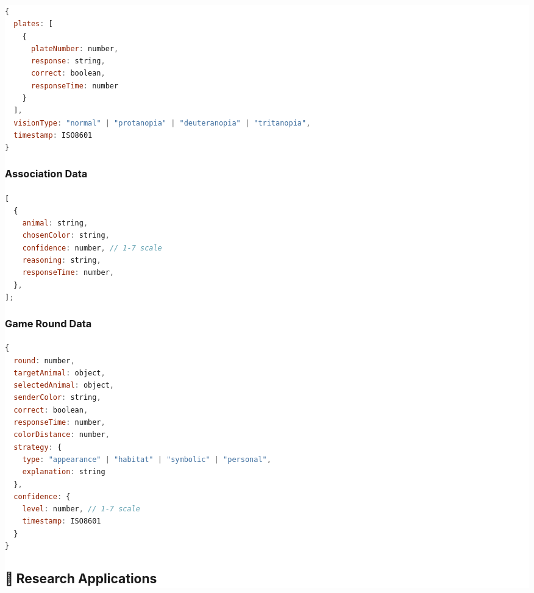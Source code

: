 ```javascript
{
  plates: [
    {
      plateNumber: number,
      response: string,
      correct: boolean,
      responseTime: number
    }
  ],
  visionType: "normal" | "protanopia" | "deuteranopia" | "tritanopia",
  timestamp: ISO8601
}
```

### Association Data

```javascript
[
  {
    animal: string,
    chosenColor: string,
    confidence: number, // 1-7 scale
    reasoning: string,
    responseTime: number,
  },
];
```

### Game Round Data

```javascript
{
  round: number,
  targetAnimal: object,
  selectedAnimal: object,
  senderColor: string,
  correct: boolean,
  responseTime: number,
  colorDistance: number,
  strategy: {
    type: "appearance" | "habitat" | "symbolic" | "personal",
    explanation: string
  },
  confidence: {
    level: number, // 1-7 scale
    timestamp: ISO8601
  }
}
```

## 🔬 Research Applications
